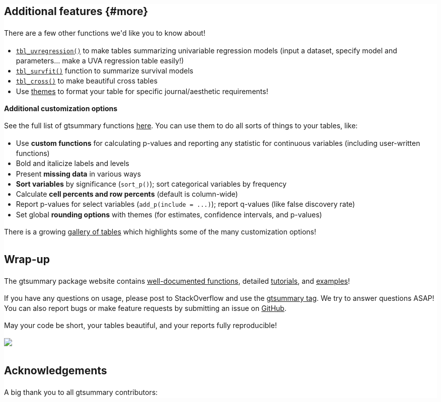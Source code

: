 

## Additional features {#more}

There are a few other functions we'd like you to know about! 

- [`tbl_uvregression()`](http://www.danieldsjoberg.com/gtsummary/reference/tbl_uvregression.html) to make tables summarizing univariable regression models (input a dataset, specify model and parameters... make a UVA regression table easily!)
- [`tbl_survfit()`](http://www.danieldsjoberg.com/gtsummary/reference/tbl_survfit.html) function to summarize survival models
- [`tbl_cross()`](http://www.danieldsjoberg.com/gtsummary/reference/tbl_cross.html) to make beautiful cross tables
- Use [themes](http://www.danieldsjoberg.com/gtsummary/dev/articles/themes.html) to format your table for specific journal/aesthetic requirements! 

**Additional customization options**

See the full list of gtsummary functions [here](http://www.danieldsjoberg.com/gtsummary/reference/index.html). You can use them to do all sorts of things to your tables, like:

- Use **custom functions** for calculating p-values and reporting any statistic for continuous variables (including user-written functions)
- Bold and italicize labels and levels
- Present **missing data** in various ways
- **Sort variables** by significance (`sort_p()`); sort categorical variables by frequency  
- Calculate **cell percents and row percents** (default is column-wide)  
- Report p-values for select variables (`add_p(include = ...)`); report q-values (like false discovery rate)  
- Set global **rounding options** with themes (for estimates, confidence intervals, and p-values)

There is a growing [gallery of tables](http://www.danieldsjoberg.com/gtsummary/articles/gallery.html) which highlights some of the many customization options! 

## Wrap-up

The gtsummary package website contains [well-documented functions](http://www.danieldsjoberg.com/gtsummary/reference/index.html), detailed [tutorials](http://www.danieldsjoberg.com/gtsummary/articles/), and [examples](http://www.danieldsjoberg.com/gtsummary/articles/gallery.html)! 

If you have any questions on usage, please post to StackOverflow and use the [gtsummary tag](https://stackoverflow.com/questions/tagged/gtsummary?tab=Newest). We try to answer questions ASAP! You can also report bugs or make feature requests by submitting an issue on [GitHub](https://github.com/ddsjoberg/gtsummary/issues). 

May your code be short, your tables beautiful, and your reports fully reproducible! 


![](https://media.giphy.com/media/13AcmSNW5O7WV2/giphy.gif)


## Acknowledgements

A big thank you to all gtsummary contributors: